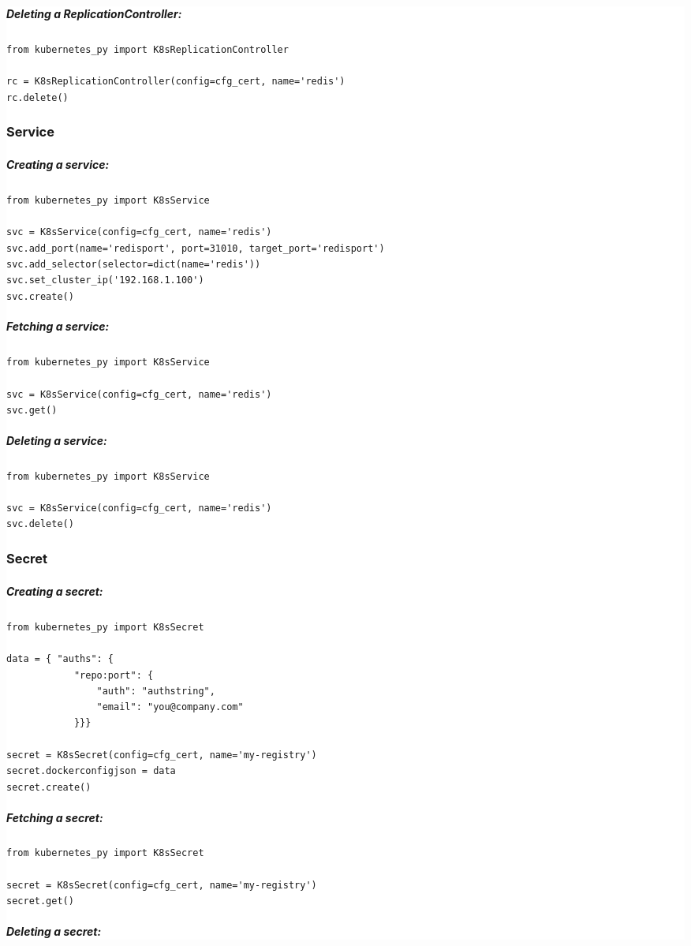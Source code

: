 ##### Deleting a ReplicationController:

    from kubernetes_py import K8sReplicationController
    
    rc = K8sReplicationController(config=cfg_cert, name='redis')
    rc.delete()

### Service

##### Creating a service:

    from kubernetes_py import K8sService
    
    svc = K8sService(config=cfg_cert, name='redis')
    svc.add_port(name='redisport', port=31010, target_port='redisport')
    svc.add_selector(selector=dict(name='redis'))
    svc.set_cluster_ip('192.168.1.100')
    svc.create()

##### Fetching a service:

    from kubernetes_py import K8sService

    svc = K8sService(config=cfg_cert, name='redis')
    svc.get()

##### Deleting a service:

    from kubernetes_py import K8sService
    
    svc = K8sService(config=cfg_cert, name='redis')
    svc.delete()

### Secret

##### Creating a secret:

    from kubernetes_py import K8sSecret
    
    data = { "auths": {
                "repo:port": {
                    "auth": "authstring", 
                    "email": "you@company.com"
                }}}  
    
    secret = K8sSecret(config=cfg_cert, name='my-registry')
    secret.dockerconfigjson = data
    secret.create()
        
##### Fetching a secret:

    from kubernetes_py import K8sSecret

    secret = K8sSecret(config=cfg_cert, name='my-registry')
    secret.get()

##### Deleting a secret:
